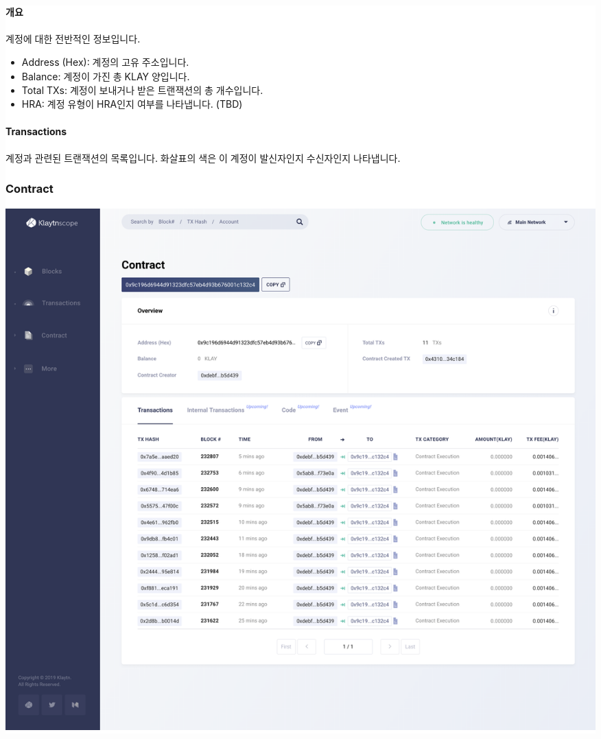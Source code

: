 
#### 개요 <a id="overview"></a>

계정에 대한 전반적인 정보입니다.

* Address \(Hex\): 계정의 고유 주소입니다.
* Balance: 계정이 가진 총 KLAY 양입니다.
* Total TXs: 계정이 보내거나 받은 트랜잭션의 총 개수입니다.
* HRA: 계정 유형이 HRA인지 여부를 나타냅니다. \(TBD\)

#### Transactions <a id="transactions"></a>

계정과 관련된 트랜잭션의 목록입니다. 화살표의 색은 이 계정이 발신자인지 수신자인지 나타냅니다.

### Contract <a id="contract"></a>

![](img/scope_11_contract_detail.png)
